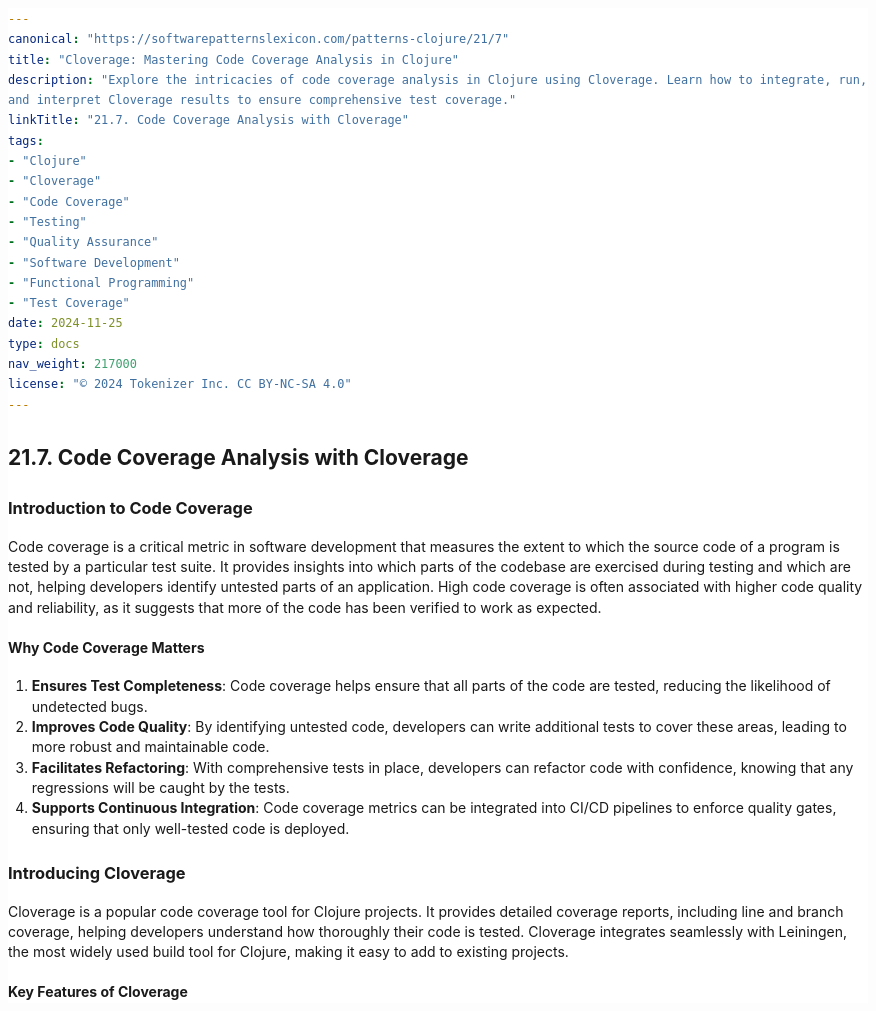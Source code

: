 ```yaml
---
canonical: "https://softwarepatternslexicon.com/patterns-clojure/21/7"
title: "Cloverage: Mastering Code Coverage Analysis in Clojure"
description: "Explore the intricacies of code coverage analysis in Clojure using Cloverage. Learn how to integrate, run, and interpret Cloverage results to ensure comprehensive test coverage."
linkTitle: "21.7. Code Coverage Analysis with Cloverage"
tags:
- "Clojure"
- "Cloverage"
- "Code Coverage"
- "Testing"
- "Quality Assurance"
- "Software Development"
- "Functional Programming"
- "Test Coverage"
date: 2024-11-25
type: docs
nav_weight: 217000
license: "© 2024 Tokenizer Inc. CC BY-NC-SA 4.0"
---
```


## 21.7. Code Coverage Analysis with Cloverage

### Introduction to Code Coverage

Code coverage is a critical metric in software development that measures the extent to which the source code of a program is tested by a particular test suite. It provides insights into which parts of the codebase are exercised during testing and which are not, helping developers identify untested parts of an application. High code coverage is often associated with higher code quality and reliability, as it suggests that more of the code has been verified to work as expected.

#### Why Code Coverage Matters

1. **Ensures Test Completeness**: Code coverage helps ensure that all parts of the code are tested, reducing the likelihood of undetected bugs.
2. **Improves Code Quality**: By identifying untested code, developers can write additional tests to cover these areas, leading to more robust and maintainable code.
3. **Facilitates Refactoring**: With comprehensive tests in place, developers can refactor code with confidence, knowing that any regressions will be caught by the tests.
4. **Supports Continuous Integration**: Code coverage metrics can be integrated into CI/CD pipelines to enforce quality gates, ensuring that only well-tested code is deployed.

### Introducing Cloverage

Cloverage is a popular code coverage tool for Clojure projects. It provides detailed coverage reports, including line and branch coverage, helping developers understand how thoroughly their code is tested. Cloverage integrates seamlessly with Leiningen, the most widely used build tool for Clojure, making it easy to add to existing projects.

#### Key Features of Cloverage
